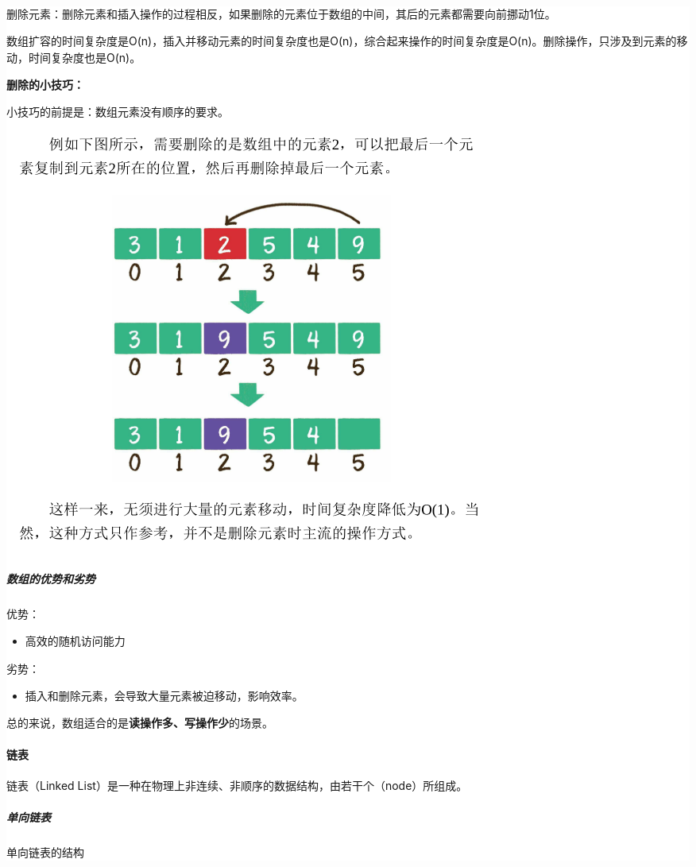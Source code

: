 删除元素：删除元素和插入操作的过程相反，如果删除的元素位于数组的中间，其后的元素都需要向前挪动1位。

数组扩容的时间复杂度是O(n)，插入并移动元素的时间复杂度也是O(n)，综合起来操作的时间复杂度是O(n)。删除操作，只涉及到元素的移动，时间复杂度也是O(n)。

**删除的小技巧：**

小技巧的前提是：数组元素没有顺序的要求。  

![image-20210528170829392](media/images/image-20210528170829392.png)

##### 数组的优势和劣势  

优势：

- 高效的随机访问能力

劣势：

- 插入和删除元素，会导致大量元素被迫移动，影响效率。

总的来说，数组适合的是**读操作多、写操作少**的场景。  

#### 链表  

链表（Linked List）是一种在物理上非连续、非顺序的数据结构，由若干个（node）所组成。  

##### 单向链表  

单向链表的结构
